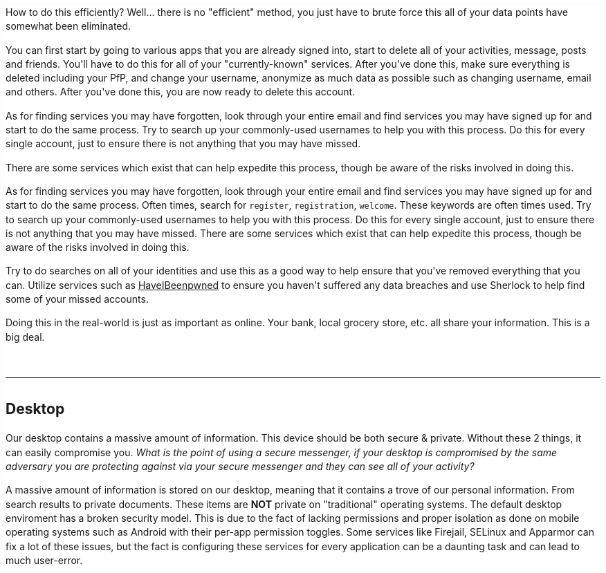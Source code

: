 How to do this efficiently? Well... there is no "efficient" method, you just have to brute force this all of your data points have somewhat been eliminated.

You can first start by going to various apps that you are already signed into, start to delete all of your activities, message, posts and friends.
You'll have to do this for all of your "currently-known" services.
After you've done this, make sure everything is deleted including your PfP, and change your username, anonymize as much data as possible such as changing username, email and others.
After you've done this, you are now ready to delete this account.

As for finding services you may have forgotten, look through your entire email and find services you may have signed up for and start to do the same process.
Try to search up your commonly-used usernames to help you with this process.
Do this for every single account, just to ensure there is not anything that you may have missed.

There are some services which exist that can help expedite this process, though be aware of the risks involved in doing this. 

As for finding services you may have forgotten, look through your entire email and find services you may have signed up for and start to do the same process.
Often times, search for ``register``, ``registration``, ``welcome``.
These keywords are often times used.
Try to search up your commonly-used usernames to help you with this process.
Do this for every single account, just to ensure there is not anything that you may have missed.
There are some services which exist that can help expedite this process, though be aware of the risks involved in doing this.

Try to do searches on all of your identities and use this as a good way to help ensure that you've removed everything that you can.
Utilize services such as [HaveIBeenpwned](https://haveibeenpwned.com) to ensure you haven't suffered any data breaches and use Sherlock to help find some of your missed accounts.

Doing this in the real-world is just as important as online.
Your bank, local grocery store, etc. all share your information.
This is a big deal.

<br>

---

## __Desktop__

Our desktop contains a massive amount of information.
This device should be both secure & private.
Without these 2 things, it can easily compromise you.
*What is the point of using a secure messenger, if your desktop is compromised by the same adversary you are protecting against via your secure messenger and they can see all of your activity?* 

A massive amount of information is stored on our desktop, meaning that it contains a trove of our personal information.
From search results to private documents.
These items are **NOT** private on "traditional" operating systems.
The default desktop enviroment has a broken security model.
This is due to the fact of lacking permissions and proper isolation as done on mobile operating systems such as Android with their per-app permission toggles.
Some services like Firejail, SELinux and Apparmor can fix a lot of these issues, but the fact is configuring these services for every application can be a daunting task and can lead to much user-error.

